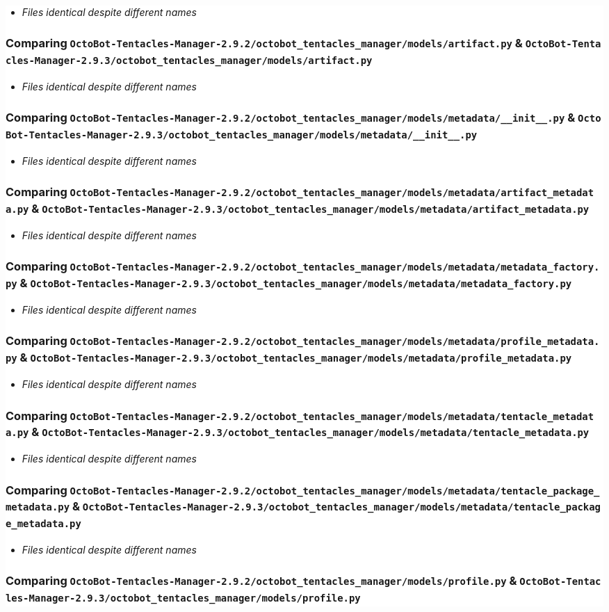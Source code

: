  * *Files identical despite different names*

### Comparing `OctoBot-Tentacles-Manager-2.9.2/octobot_tentacles_manager/models/artifact.py` & `OctoBot-Tentacles-Manager-2.9.3/octobot_tentacles_manager/models/artifact.py`

 * *Files identical despite different names*

### Comparing `OctoBot-Tentacles-Manager-2.9.2/octobot_tentacles_manager/models/metadata/__init__.py` & `OctoBot-Tentacles-Manager-2.9.3/octobot_tentacles_manager/models/metadata/__init__.py`

 * *Files identical despite different names*

### Comparing `OctoBot-Tentacles-Manager-2.9.2/octobot_tentacles_manager/models/metadata/artifact_metadata.py` & `OctoBot-Tentacles-Manager-2.9.3/octobot_tentacles_manager/models/metadata/artifact_metadata.py`

 * *Files identical despite different names*

### Comparing `OctoBot-Tentacles-Manager-2.9.2/octobot_tentacles_manager/models/metadata/metadata_factory.py` & `OctoBot-Tentacles-Manager-2.9.3/octobot_tentacles_manager/models/metadata/metadata_factory.py`

 * *Files identical despite different names*

### Comparing `OctoBot-Tentacles-Manager-2.9.2/octobot_tentacles_manager/models/metadata/profile_metadata.py` & `OctoBot-Tentacles-Manager-2.9.3/octobot_tentacles_manager/models/metadata/profile_metadata.py`

 * *Files identical despite different names*

### Comparing `OctoBot-Tentacles-Manager-2.9.2/octobot_tentacles_manager/models/metadata/tentacle_metadata.py` & `OctoBot-Tentacles-Manager-2.9.3/octobot_tentacles_manager/models/metadata/tentacle_metadata.py`

 * *Files identical despite different names*

### Comparing `OctoBot-Tentacles-Manager-2.9.2/octobot_tentacles_manager/models/metadata/tentacle_package_metadata.py` & `OctoBot-Tentacles-Manager-2.9.3/octobot_tentacles_manager/models/metadata/tentacle_package_metadata.py`

 * *Files identical despite different names*

### Comparing `OctoBot-Tentacles-Manager-2.9.2/octobot_tentacles_manager/models/profile.py` & `OctoBot-Tentacles-Manager-2.9.3/octobot_tentacles_manager/models/profile.py`
